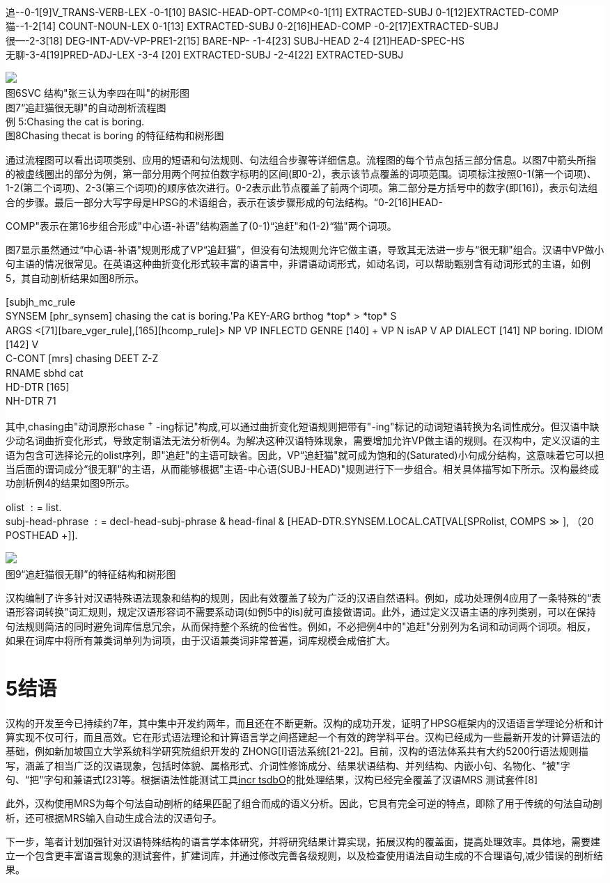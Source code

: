 追--0-1[9]V_TRANS-VERB-LEX -0-1[10] BASIC-HEAD-OPT-COMP<0-1[11] EXTRACTED-SUBJ 0-1[12]EXTRACTED-COMP   
猫--1-2[14] COUNT-NOUN-LEX 0-1[13] EXTRACTED-SUBJ 0-2[16]HEAD-COMP -0-2[17]EXTRACTED-SUBJ   
很—-2-3[18] DEG-INT-ADV-VP-PRE1-2[15] BARE-NP- -1-4[23] SUBJ-HEAD 2-4 [21]HEAD-SPEC-HS   
无聊-3-4[19]PRED-ADJ-LEX -3-4 [20] EXTRACTED-SUBJ -2-4[22] EXTRACTED-SUBJ

![](images/18507748bf6acc3953b899f9281314620869ed7a61bb58467260465e9a79d9e3.jpg)  
图6SVC 结构"张三认为李四在叫"的树形图  
图7“追赶猫很无聊"的自动剖析流程图  
例 5:Chasing the cat is boring.   
图8Chasing thecat is boring 的特征结构和树形图

通过流程图可以看出词项类别、应用的短语和句法规则、句法组合步骤等详细信息。流程图的每个节点包括三部分信息。以图7中箭头所指的被虚线圈出的部分为例，第一部分用两个阿拉伯数字标明的区间(即0-2)，表示该节点覆盖的词项范围。词项标注按照0-1(第一个词项)、1-2(第二个词项)、2-3(第三个词项)的顺序依次进行。0-2表示此节点覆盖了前两个词项。第二部分是方括号中的数字(即[16])，表示句法组合的步骤。最后一部分大写字母是HPSG的术语组合，表示在该步骤形成的句法结构。“0-2[16]HEAD-

COMP"表示在第16步组合形成"中心语-补语"结构涵盖了(0-1)“追赶"和(1-2)“猫"两个词项。

图7显示虽然通过“中心语-补语"规则形成了VP“追赶猫”，但没有句法规则允许它做主语，导致其无法进一步与“很无聊"组合。汉语中VP做小句主语的情况很常见。在英语这种曲折变化形式较丰富的语言中，非谓语动词形式，如动名词，可以帮助甄别含有动词形式的主语，如例5，其自动剖析结果如图8所示。

[subjh_mc_rule   
SYNSEM [phr_synsem] chasing the cat is boring.'Pa KEY-ARG brthog \*top\* > \*top\* S   
ARGS <[71][bare_vger_rule],[165][hcomp_rule]> NP VP INFLECTD GENRE [140] + VP N isAP V AP DIALECT [141] NP boring. IDIOM [142] V   
C-CONT [mrs] chasing DEET Z-Z   
RNAME sbhd cat   
HD-DTR [165]   
NH-DTR 71

其中,chasing由"动词原形chase $^ +$ -ing标记"构成,可以通过曲折变化短语规则把带有"-ing"标记的动词短语转换为名词性成分。但汉语中缺少动名词曲折变化形式，导致定制语法无法分析例4。为解决这种汉语特殊现象，需要增加允许VP做主语的规则。在汉构中，定义汉语的主语为包含可选择论元的olist序列，即"追赶"的主语可缺省。因此，VP“追赶猫"就可成为饱和的(Saturated)小句成分结构，这意味着它可以担当后面的谓词成分“很无聊"的主语，从而能够根据"主语-中心语(SUBJ-HEAD)"规则进行下一步组合。相关具体描写如下所示。汉构最终成功剖析例4的结果如图9所示。

olist $: =$ list.   
subj-head-phrase $: =$ decl-head-subj-phrase & head-final & [HEAD-DTR.SYNSEM.LOCAL.CAT[VAL[SPRolist, $\mathrm { C O M P S } \gg ] ,$ （20 POSTHEAD +]].

![](images/6e048e820ed355e45e4924e179cfe5d0f53b37976321d68c5d3a21d1382234dc.jpg)  
图9“追赶猫很无聊”的特征结构和树形图

汉构编制了许多针对汉语特殊语法现象和结构的规则，因此有效覆盖了较为广泛的汉语自然语料。例如，成功处理例4应用了一条特殊的“表语形容词转换"词汇规则，规定汉语形容词不需要系动词(如例5中的is)就可直接做谓词。此外，通过定义汉语主语的序列类别，可以在保持句法规则简洁的同时避免词库信息冗余，从而保持整个系统的俭省性。例如，不必把例4中的"追赶"分别列为名词和动词两个词项。相反，如果在词库中将所有兼类词单列为词项，由于汉语兼类词非常普遍，词库规模会成倍扩大。

# 5结语

汉构的开发至今已持续约7年，其中集中开发约两年，而且还在不断更新。汉构的成功开发，证明了HPSG框架内的汉语语言学理论分析和计算实现不仅可行，而且高效。它在形式语法理论和计算语言学之间搭建起一个有效的跨学科平台。汉构已经成为一些最新开发的计算语法的基础，例如新加坡国立大学系统科学研究院组织开发的 ZHONG[I]语法系统[21-22]。目前，汉构的语法体系共有大约5200行语法规则描写，涵盖了相当广泛的汉语现象，包括时体貌、属格形式、介词性修饰成分、结果状语结构、并列结构、内嵌小句、名物化、“被"字句、“把"字句和兼语式[23]等。根据语法性能测试工具[incr tsdbO](TSDB)的批处理结果，汉构已经完全覆盖了汉语MRS 测试套件[8]

此外，汉构使用MRS为每个句法自动剖析的结果匹配了组合而成的语义分析。因此，它具有完全可逆的特点，即除了用于传统的句法自动剖析，还可根据MRS输入自动生成合法的汉语句子。

下一步，笔者计划加强针对汉语特殊结构的语言学本体研究，并将研究结果计算实现，拓展汉构的覆盖面，提高处理效率。具体地，需要建立一个包含更丰富语言现象的测试套件，扩建词库，并通过修改完善各级规则，以及检查使用语法自动生成的不合理语句,减少错误的剖析结果。
